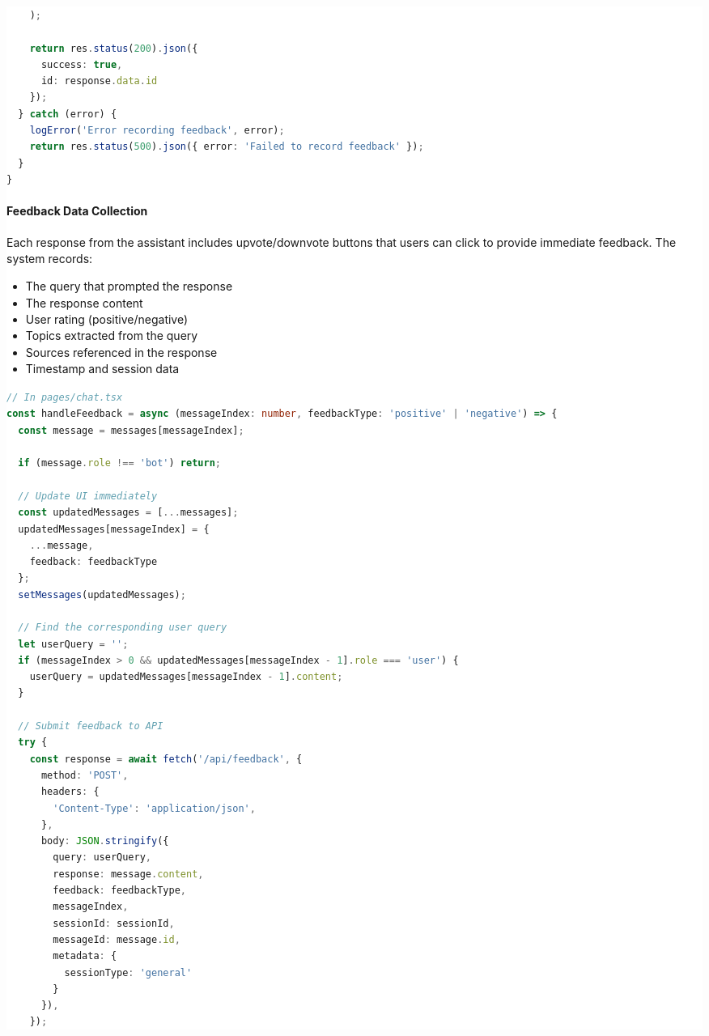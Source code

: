 ```typescript
    );
    
    return res.status(200).json({
      success: true,
      id: response.data.id
    });
  } catch (error) {
    logError('Error recording feedback', error);
    return res.status(500).json({ error: 'Failed to record feedback' });
  }
}
```

#### Feedback Data Collection

Each response from the assistant includes upvote/downvote buttons that users can click to provide immediate feedback. The system records:

- The query that prompted the response
- The response content
- User rating (positive/negative)
- Topics extracted from the query
- Sources referenced in the response
- Timestamp and session data

```typescript
// In pages/chat.tsx
const handleFeedback = async (messageIndex: number, feedbackType: 'positive' | 'negative') => {
  const message = messages[messageIndex];
  
  if (message.role !== 'bot') return;
  
  // Update UI immediately
  const updatedMessages = [...messages];
  updatedMessages[messageIndex] = {
    ...message,
    feedback: feedbackType
  };
  setMessages(updatedMessages);
  
  // Find the corresponding user query
  let userQuery = '';
  if (messageIndex > 0 && updatedMessages[messageIndex - 1].role === 'user') {
    userQuery = updatedMessages[messageIndex - 1].content;
  }
  
  // Submit feedback to API
  try {
    const response = await fetch('/api/feedback', {
      method: 'POST',
      headers: {
        'Content-Type': 'application/json',
      },
      body: JSON.stringify({
        query: userQuery,
        response: message.content,
        feedback: feedbackType,
        messageIndex,
        sessionId: sessionId,
        messageId: message.id,
        metadata: {
          sessionType: 'general'
        }
      }),
    });
```